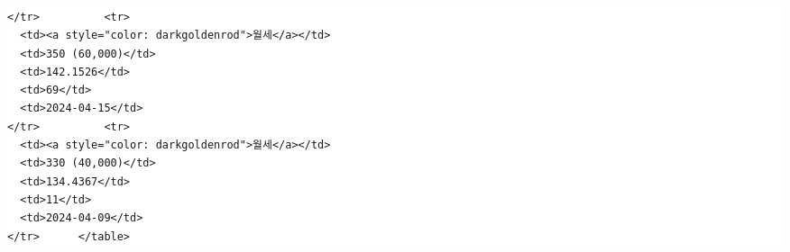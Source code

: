     </tr>          <tr>
      <td><a style="color: darkgoldenrod">월세</a></td>
      <td>350 (60,000)</td>
      <td>142.1526</td>
      <td>69</td>
      <td>2024-04-15</td>
    </tr>          <tr>
      <td><a style="color: darkgoldenrod">월세</a></td>
      <td>330 (40,000)</td>
      <td>134.4367</td>
      <td>11</td>
      <td>2024-04-09</td>
    </tr>      </table>
    

